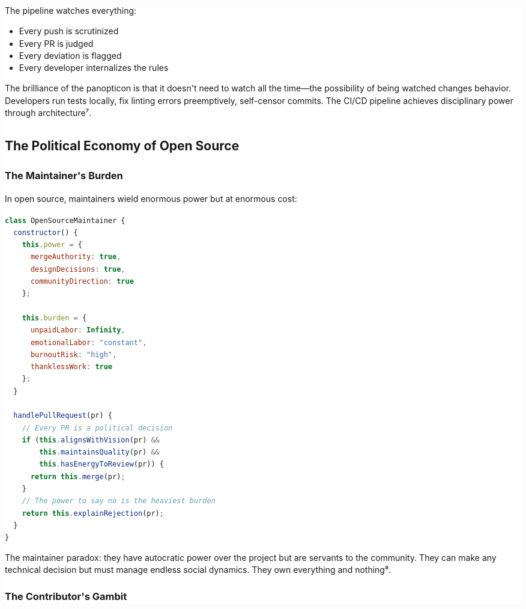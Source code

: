 ```yaml
```

The pipeline watches everything:
- Every push is scrutinized
- Every PR is judged
- Every deviation is flagged
- Every developer internalizes the rules

The brilliance of the panopticon is that it doesn't need to watch all the time—the possibility of being watched changes behavior. Developers run tests locally, fix linting errors preemptively, self-censor commits. The CI/CD pipeline achieves disciplinary power through architecture⁷.

## The Political Economy of Open Source

### The Maintainer's Burden

In open source, maintainers wield enormous power but at enormous cost:

```javascript
class OpenSourceMaintainer {
  constructor() {
    this.power = {
      mergeAuthority: true,
      designDecisions: true,
      communityDirection: true
    };
    
    this.burden = {
      unpaidLabor: Infinity,
      emotionalLabor: "constant",
      burnoutRisk: "high",
      thanklessWork: true
    };
  }
  
  handlePullRequest(pr) {
    // Every PR is a political decision
    if (this.alignsWithVision(pr) && 
        this.maintainsQuality(pr) &&
        this.hasEnergyToReview(pr)) {
      return this.merge(pr);
    }
    // The power to say no is the heaviest burden
    return this.explainRejection(pr);
  }
}
```

The maintainer paradox: they have autocratic power over the project but are servants to the community. They can make any technical decision but must manage endless social dynamics. They own everything and nothing⁸.

### The Contributor's Gambit
